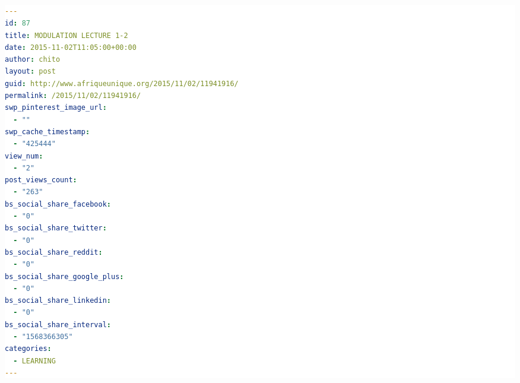 ```yaml
---
id: 87
title: MODULATION LECTURE 1-2
date: 2015-11-02T11:05:00+00:00
author: chito
layout: post
guid: http://www.afriqueunique.org/2015/11/02/11941916/
permalink: /2015/11/02/11941916/
swp_pinterest_image_url:
  - ""
swp_cache_timestamp:
  - "425444"
view_num:
  - "2"
post_views_count:
  - "263"
bs_social_share_facebook:
  - "0"
bs_social_share_twitter:
  - "0"
bs_social_share_reddit:
  - "0"
bs_social_share_google_plus:
  - "0"
bs_social_share_linkedin:
  - "0"
bs_social_share_interval:
  - "1568366305"
categories:
  - LEARNING
---
```
